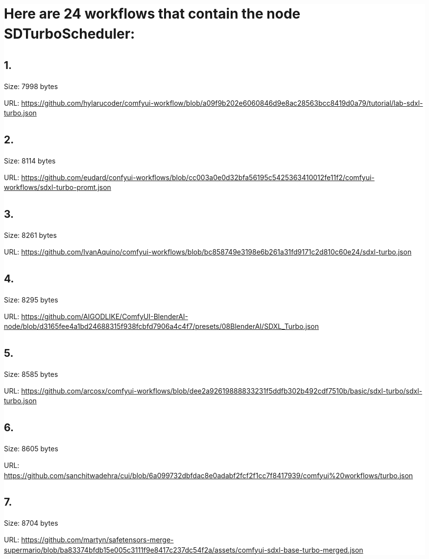 # Here are 24 workflows that contain the node SDTurboScheduler:

## 1. 

Size: 7998 bytes

URL: https://github.com/hylarucoder/comfyui-workflow/blob/a09f9b202e6060846d9e8ac28563bcc8419d0a79/tutorial/lab-sdxl-turbo.json

## 2. 

Size: 8114 bytes

URL: https://github.com/eudard/confyui-workflows/blob/cc003a0e0d32bfa56195c5425363410012fe11f2/comfyui-workflows/sdxl-turbo-promt.json

## 3. 

Size: 8261 bytes

URL: https://github.com/IvanAquino/comfyui-workflows/blob/bc858749e3198e6b261a31fd9171c2d810c60e24/sdxl-turbo.json

## 4. 

Size: 8295 bytes

URL: https://github.com/AIGODLIKE/ComfyUI-BlenderAI-node/blob/d3165fee4a1bd24688315f938fcbfd7906a4c4f7/presets/08BlenderAI/SDXL_Turbo.json

## 5. 

Size: 8585 bytes

URL: https://github.com/arcosx/comfyui-workflows/blob/dee2a92619888833231f5ddfb302b492cdf7510b/basic/sdxl-turbo/sdxl-turbo.json

## 6. 

Size: 8605 bytes

URL: https://github.com/sanchitwadehra/cui/blob/6a099732dbfdac8e0adabf2fcf2f1cc7f8417939/comfyui%20workflows/turbo.json

## 7. 

Size: 8704 bytes

URL: https://github.com/martyn/safetensors-merge-supermario/blob/ba83374bfdb15e005c3111f9e8417c237dc54f2a/assets/comfyui-sdxl-base-turbo-merged.json
